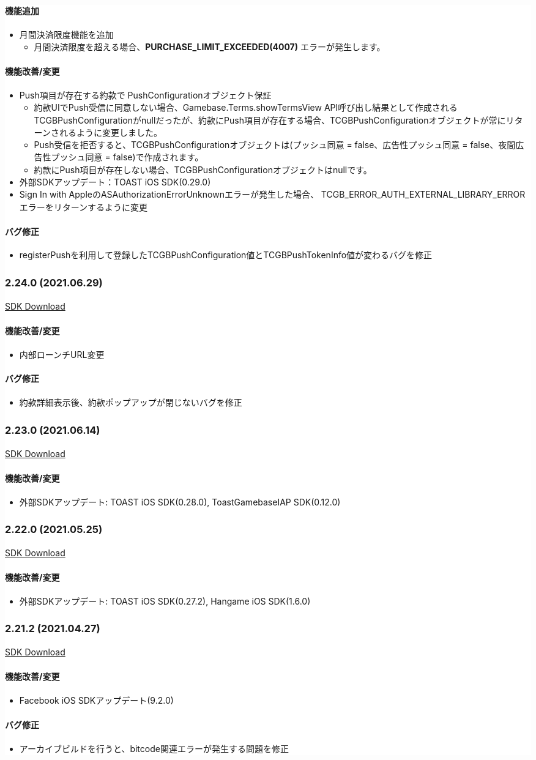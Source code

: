#### 機能追加
* 月間決済限度機能を追加
    * 月間決済限度を超える場合、**PURCHASE_LIMIT_EXCEEDED(4007)** エラーが発生します。

#### 機能改善/変更
* Push項目が存在する約款で PushConfigurationオブジェクト保証
    * 約款UIでPush受信に同意しない場合、Gamebase.Terms.showTermsView API呼び出し結果として作成されるTCGBPushConfigurationがnullだったが、約款にPush項目が存在する場合、TCGBPushConfigurationオブジェクトが常にリターンされるように変更しました。
    * Push受信を拒否すると、TCGBPushConfigurationオブジェクトは(プッシュ同意 = false、広告性プッシュ同意 = false、夜間広告性プッシュ同意 = false)で作成されます。
    * 約款にPush項目が存在しない場合、TCGBPushConfigurationオブジェクトはnullです。
* 外部SDKアップデート：TOAST iOS SDK(0.29.0)
* Sign In with AppleのASAuthorizationErrorUnknownエラーが発生した場合、 TCGB_ERROR_AUTH_EXTERNAL_LIBRARY_ERRORエラーをリターンするように変更

#### バグ修正
* registerPushを利用して登録したTCGBPushConfiguration値とTCGBPushTokenInfo値が変わるバグを修正

### 2.24.0 (2021.06.29) 
[SDK Download](https://static.toastoven.net/toastcloud/sdk_download/gamebase/v2.24.0/GamebaseSDK-iOS.zip)

#### 機能改善/変更
* 内部ローンチURL変更

#### バグ修正
* 約款詳細表示後、約款ポップアップが閉じないバグを修正

### 2.23.0 (2021.06.14) 
[SDK Download](https://static.toastoven.net/toastcloud/sdk_download/gamebase/v2.23.0/GamebaseSDK-iOS.zip)

#### 機能改善/変更
* 外部SDKアップデート: TOAST iOS SDK(0.28.0), ToastGamebaseIAP SDK(0.12.0)

### 2.22.0 (2021.05.25) 
[SDK Download](https://static.toastoven.net/toastcloud/sdk_download/gamebase/v2.22.0/GamebaseSDK-iOS.zip)

#### 機能改善/変更
* 外部SDKアップデート: TOAST iOS SDK(0.27.2), Hangame iOS SDK(1.6.0)

### 2.21.2 (2021.04.27) 
[SDK Download](https://static.toastoven.net/toastcloud/sdk_download/gamebase/v2.21.2/GamebaseSDK-iOS.zip)

#### 機能改善/変更
* Facebook iOS SDKアップデート(9.2.0)

#### バグ修正
* アーカイブビルドを行うと、bitcode関連エラーが発生する問題を修正
